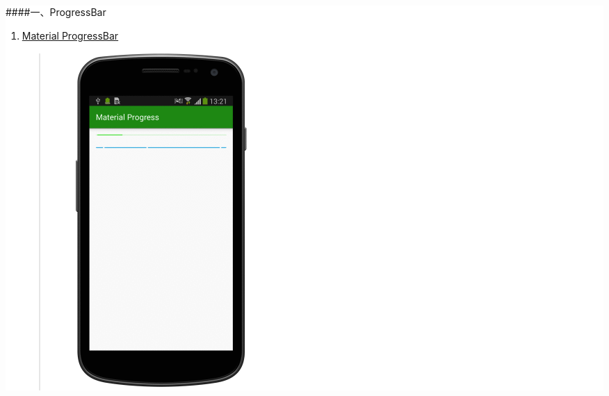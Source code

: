 ####一、ProgressBar

1. [Material ProgressBar](http://www.jianshu.com/p/9d329bf2cc44)

	><img src="image/MaterialProgressBar.gif" width="320px"/>
